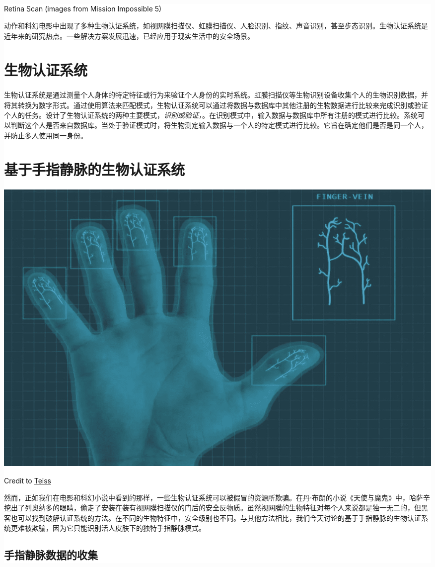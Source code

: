 Retina Scan (images from Mission Impossible 5)

动作和科幻电影中出现了多种生物认证系统，如视网膜扫描仪、虹膜扫描仪、人脸识别、指纹、声音识别，甚至步态识别。生物认证系统是近年来的研究热点。一些解决方案发展迅速，已经应用于现实生活中的安全场景。

# 生物认证系统

生物认证系统是通过测量个人身体的特定特征或行为来验证个人身份的实时系统。虹膜扫描仪等生物识别设备收集个人的生物识别数据，并将其转换为数字形式。通过使用算法来匹配模式，生物认证系统可以通过将数据与数据库中其他注册的生物数据进行比较来完成识别或验证个人的任务。设计了生物认证系统的两种主要模式，*识别或验证，*。在识别模式中，输入数据与数据库中所有注册的模式进行比较。系统可以判断这个人是否来自数据库。当处于验证模式时，将生物测定输入数据与一个人的特定模式进行比较。它旨在确定他们是否是同一个人，并防止多人使用同一身份。

# 基于手指静脉的生物认证系统

![](img/18f5e1f2602d03976ac5990e66843637.png)

Credit to [Teiss](https://www.teiss.co.uk/information-security/mobile-authentication-with-finger-vein-biometrics/)

然而，正如我们在电影和科幻小说中看到的那样，一些生物认证系统可以被假冒的资源所欺骗。在丹·布朗的小说《天使与魔鬼》中，哈萨辛挖出了列奥纳多的眼睛，偷走了安装在装有视网膜扫描仪的门后的安全反物质。虽然视网膜的生物特征对每个人来说都是独一无二的，但黑客也可以找到破解认证系统的方法。在不同的生物特征中，安全级别也不同。与其他方法相比，我们今天讨论的基于手指静脉的生物认证系统更难被欺骗，因为它只能识别活人皮肤下的独特手指静脉模式。

## 手指静脉数据的收集
